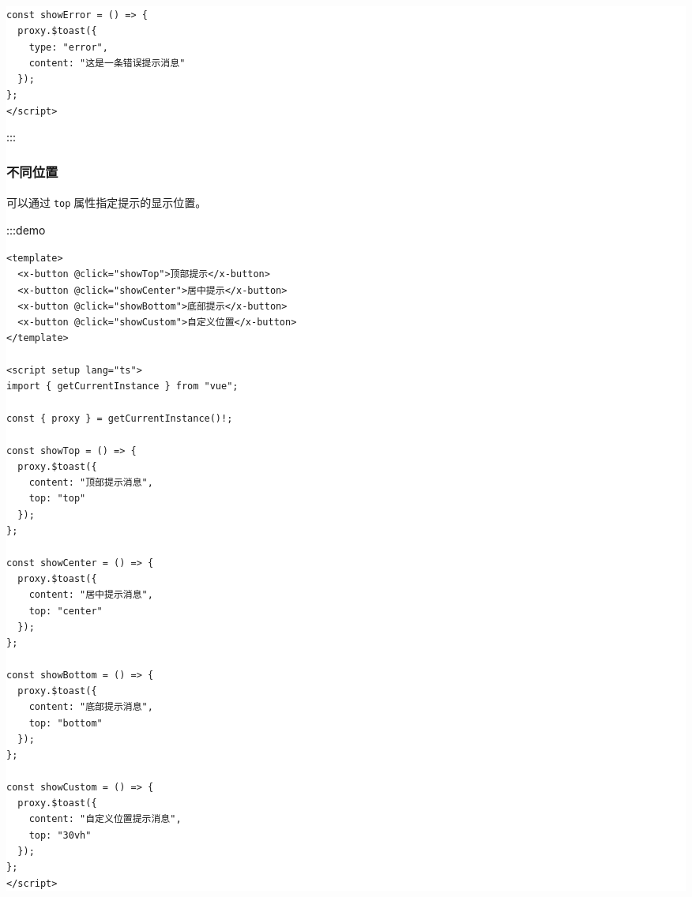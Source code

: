 ```vue
const showError = () => {
  proxy.$toast({
    type: "error",
    content: "这是一条错误提示消息"
  });
};
</script>
```

:::

### 不同位置

可以通过 `top` 属性指定提示的显示位置。

:::demo

```vue
<template>
  <x-button @click="showTop">顶部提示</x-button>
  <x-button @click="showCenter">居中提示</x-button>
  <x-button @click="showBottom">底部提示</x-button>
  <x-button @click="showCustom">自定义位置</x-button>
</template>

<script setup lang="ts">
import { getCurrentInstance } from "vue";

const { proxy } = getCurrentInstance()!;

const showTop = () => {
  proxy.$toast({
    content: "顶部提示消息",
    top: "top"
  });
};

const showCenter = () => {
  proxy.$toast({
    content: "居中提示消息",
    top: "center"
  });
};

const showBottom = () => {
  proxy.$toast({
    content: "底部提示消息",
    top: "bottom"
  });
};

const showCustom = () => {
  proxy.$toast({
    content: "自定义位置提示消息",
    top: "30vh"
  });
};
</script>
```
